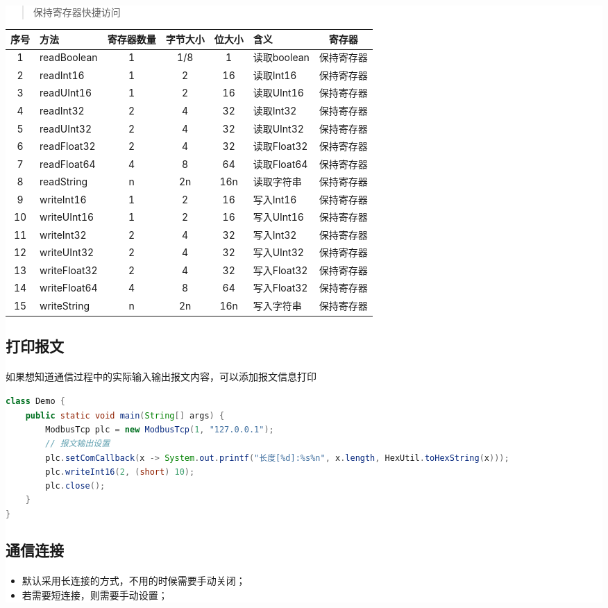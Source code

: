 > 保持寄存器快捷访问

| 序号  | 方法           | 寄存器数量 | 字节大小 | 位大小 | 含义        |  寄存器  |
|:---:|:-------------|:-----:|:----:|:---:|:----------|:-----:|
|  1  | readBoolean  |   1   | 1/8  |  1  | 读取boolean | 保持寄存器 |
|  2  | readInt16    |   1   |  2   | 16  | 读取Int16   | 保持寄存器 |
|  3  | readUInt16   |   1   |  2   | 16  | 读取UInt16  | 保持寄存器 |
|  4  | readInt32    |   2   |  4   | 32  | 读取Int32   | 保持寄存器 |
|  5  | readUInt32   |   2   |  4   | 32  | 读取UInt32  | 保持寄存器 |
|  6  | readFloat32  |   2   |  4   | 32  | 读取Float32 | 保持寄存器 |
|  7  | readFloat64  |   4   |  8   | 64  | 读取Float64 | 保持寄存器 |
|  8  | readString   |   n   |  2n  | 16n | 读取字符串     | 保持寄存器 |
|  9  | writeInt16   |   1   |  2   | 16  | 写入Int16   | 保持寄存器 |
| 10  | writeUInt16  |   1   |  2   | 16  | 写入UInt16  | 保持寄存器 |
| 11  | writeInt32   |   2   |  4   | 32  | 写入Int32   | 保持寄存器 |
| 12  | writeUInt32  |   2   |  4   | 32  | 写入UInt32  | 保持寄存器 |
| 13  | writeFloat32 |   2   |  4   | 32  | 写入Float32 | 保持寄存器 |
| 14  | writeFloat64 |   4   |  8   | 64  | 写入Float32 | 保持寄存器 |
| 15  | writeString  |   n   |  2n  | 16n | 写入字符串     | 保持寄存器 |

## 打印报文

如果想知道通信过程中的实际输入输出报文内容，可以添加报文信息打印

```java
class Demo {
    public static void main(String[] args) {
        ModbusTcp plc = new ModbusTcp(1, "127.0.0.1");
        // 报文输出设置
        plc.setComCallback(x -> System.out.printf("长度[%d]:%s%n", x.length, HexUtil.toHexString(x)));
        plc.writeInt16(2, (short) 10);
        plc.close();
    }
}
```

## 通信连接

- 默认采用长连接的方式，不用的时候需要手动关闭；
- 若需要短连接，则需要手动设置；
